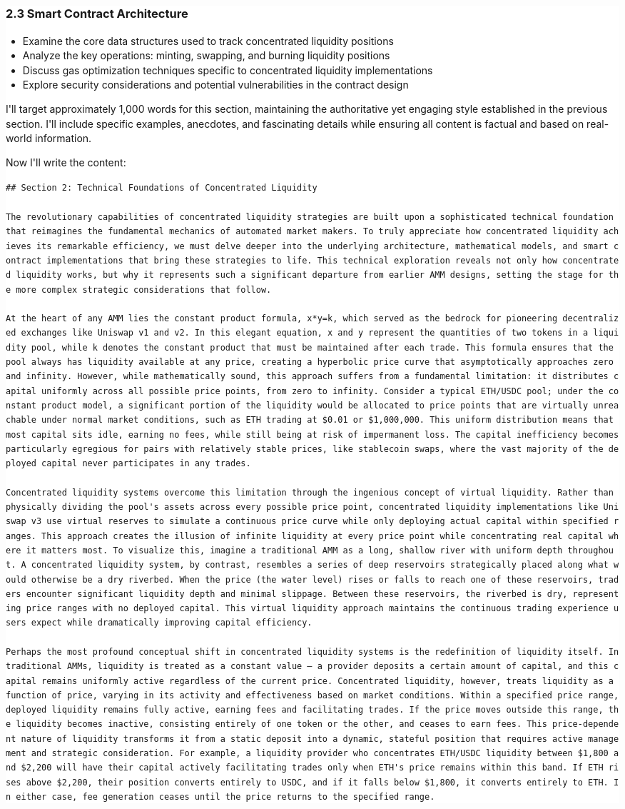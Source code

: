 ### 2.3 Smart Contract Architecture
- Examine the core data structures used to track concentrated liquidity positions
- Analyze the key operations: minting, swapping, and burning liquidity positions
- Discuss gas optimization techniques specific to concentrated liquidity implementations
- Explore security considerations and potential vulnerabilities in the contract design

I'll target approximately 1,000 words for this section, maintaining the authoritative yet engaging style established in the previous section. I'll include specific examples, anecdotes, and fascinating details while ensuring all content is factual and based on real-world information.

Now I'll write the content:

```
## Section 2: Technical Foundations of Concentrated Liquidity

The revolutionary capabilities of concentrated liquidity strategies are built upon a sophisticated technical foundation that reimagines the fundamental mechanics of automated market makers. To truly appreciate how concentrated liquidity achieves its remarkable efficiency, we must delve deeper into the underlying architecture, mathematical models, and smart contract implementations that bring these strategies to life. This technical exploration reveals not only how concentrated liquidity works, but why it represents such a significant departure from earlier AMM designs, setting the stage for the more complex strategic considerations that follow.

At the heart of any AMM lies the constant product formula, x*y=k, which served as the bedrock for pioneering decentralized exchanges like Uniswap v1 and v2. In this elegant equation, x and y represent the quantities of two tokens in a liquidity pool, while k denotes the constant product that must be maintained after each trade. This formula ensures that the pool always has liquidity available at any price, creating a hyperbolic price curve that asymptotically approaches zero and infinity. However, while mathematically sound, this approach suffers from a fundamental limitation: it distributes capital uniformly across all possible price points, from zero to infinity. Consider a typical ETH/USDC pool; under the constant product model, a significant portion of the liquidity would be allocated to price points that are virtually unreachable under normal market conditions, such as ETH trading at $0.01 or $1,000,000. This uniform distribution means that most capital sits idle, earning no fees, while still being at risk of impermanent loss. The capital inefficiency becomes particularly egregious for pairs with relatively stable prices, like stablecoin swaps, where the vast majority of the deployed capital never participates in any trades.

Concentrated liquidity systems overcome this limitation through the ingenious concept of virtual liquidity. Rather than physically dividing the pool's assets across every possible price point, concentrated liquidity implementations like Uniswap v3 use virtual reserves to simulate a continuous price curve while only deploying actual capital within specified ranges. This approach creates the illusion of infinite liquidity at every price point while concentrating real capital where it matters most. To visualize this, imagine a traditional AMM as a long, shallow river with uniform depth throughout. A concentrated liquidity system, by contrast, resembles a series of deep reservoirs strategically placed along what would otherwise be a dry riverbed. When the price (the water level) rises or falls to reach one of these reservoirs, traders encounter significant liquidity depth and minimal slippage. Between these reservoirs, the riverbed is dry, representing price ranges with no deployed capital. This virtual liquidity approach maintains the continuous trading experience users expect while dramatically improving capital efficiency.

Perhaps the most profound conceptual shift in concentrated liquidity systems is the redefinition of liquidity itself. In traditional AMMs, liquidity is treated as a constant value – a provider deposits a certain amount of capital, and this capital remains uniformly active regardless of the current price. Concentrated liquidity, however, treats liquidity as a function of price, varying in its activity and effectiveness based on market conditions. Within a specified price range, deployed liquidity remains fully active, earning fees and facilitating trades. If the price moves outside this range, the liquidity becomes inactive, consisting entirely of one token or the other, and ceases to earn fees. This price-dependent nature of liquidity transforms it from a static deposit into a dynamic, stateful position that requires active management and strategic consideration. For example, a liquidity provider who concentrates ETH/USDC liquidity between $1,800 and $2,200 will have their capital actively facilitating trades only when ETH's price remains within this band. If ETH rises above $2,200, their position converts entirely to USDC, and if it falls below $1,800, it converts entirely to ETH. In either case, fee generation ceases until the price returns to the specified range.

```